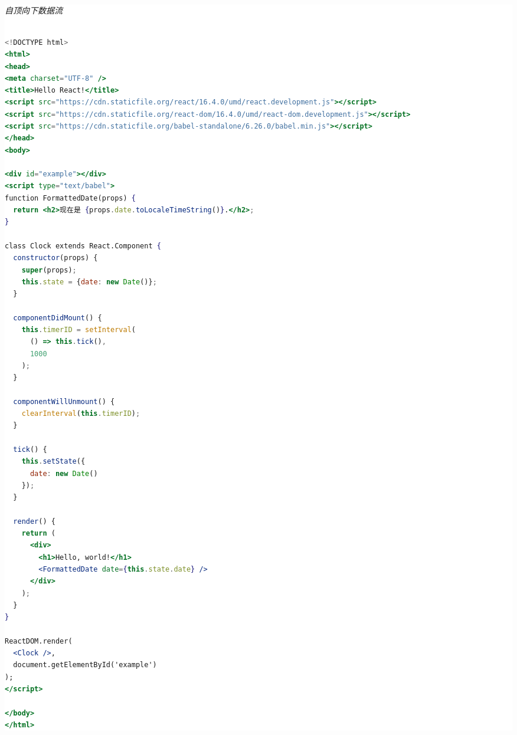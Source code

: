 ###### 自顶向下数据流

```jsx
<!DOCTYPE html>
<html>
<head>
<meta charset="UTF-8" />
<title>Hello React!</title>
<script src="https://cdn.staticfile.org/react/16.4.0/umd/react.development.js"></script>
<script src="https://cdn.staticfile.org/react-dom/16.4.0/umd/react-dom.development.js"></script>
<script src="https://cdn.staticfile.org/babel-standalone/6.26.0/babel.min.js"></script>
</head>
<body>

<div id="example"></div>
<script type="text/babel">
function FormattedDate(props) {
  return <h2>现在是 {props.date.toLocaleTimeString()}.</h2>;
}

class Clock extends React.Component {
  constructor(props) {
    super(props);
    this.state = {date: new Date()};
  }

  componentDidMount() {
    this.timerID = setInterval(
      () => this.tick(),
      1000
    );
  }

  componentWillUnmount() {
    clearInterval(this.timerID);
  }

  tick() {
    this.setState({
      date: new Date()
    });
  }

  render() {
    return (
      <div>
        <h1>Hello, world!</h1>
        <FormattedDate date={this.state.date} />
      </div>
    );
  }
}

ReactDOM.render(
  <Clock />,
  document.getElementById('example')
);
</script>

</body>
</html>
```
